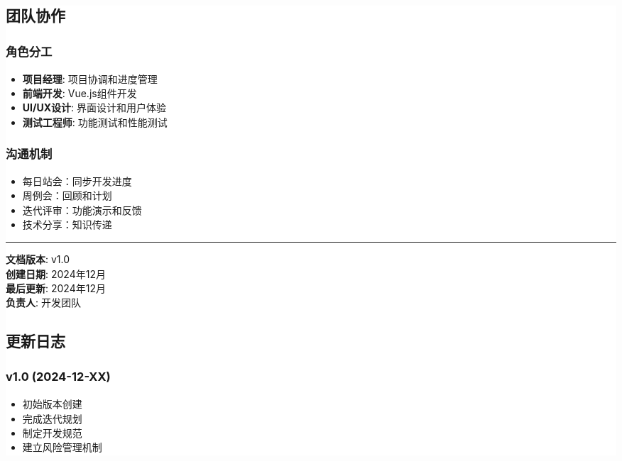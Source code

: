 
## 团队协作

### 角色分工
- **项目经理**: 项目协调和进度管理
- **前端开发**: Vue.js组件开发
- **UI/UX设计**: 界面设计和用户体验
- **测试工程师**: 功能测试和性能测试

### 沟通机制
- 每日站会：同步开发进度
- 周例会：回顾和计划
- 迭代评审：功能演示和反馈
- 技术分享：知识传递

---

**文档版本**: v1.0  
**创建日期**: 2024年12月  
**最后更新**: 2024年12月  
**负责人**: 开发团队

## 更新日志

### v1.0 (2024-12-XX)
- 初始版本创建
- 完成迭代规划
- 制定开发规范
- 建立风险管理机制 